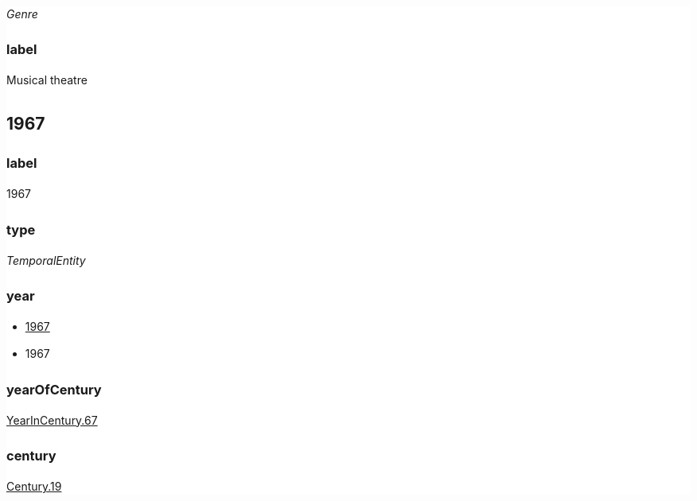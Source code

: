 
*Genre*

### label


Musical theatre

## 1967

### label


1967

### type


*TemporalEntity*

### year

 - [1967](#1967)

 - 1967

### yearOfCentury


[YearInCentury.67](#YearInCentury.67)

### century


[Century.19](#Century.19)